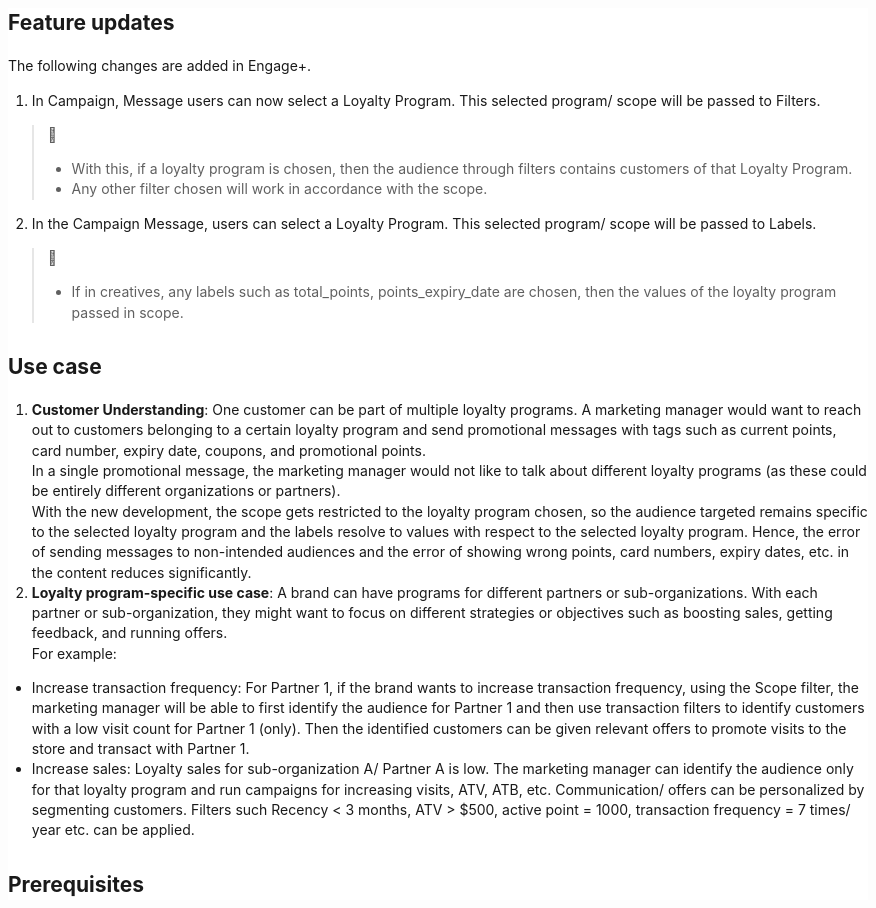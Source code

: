 ## Feature updates

The following changes are added in Engage+.

1. In Campaign, Message users can now select a Loyalty Program. This selected program/ scope will be passed to Filters.

> 📘
>
> * With this, if a loyalty program is chosen, then the audience through filters contains customers of that Loyalty Program.
> * Any other filter chosen will work in accordance with the scope.

2. In the Campaign Message, users can select a Loyalty Program. This selected program/ scope will be passed to Labels.

> 📘
>
> * If in creatives, any labels such as total\_points, points\_expiry\_date are chosen, then the values of the loyalty program passed in scope.

## Use case

1. **Customer Understanding**: One customer can be part of multiple loyalty programs. A marketing manager would want to reach out to customers belonging to a certain loyalty program and send promotional messages with tags such as current points, card number, expiry date, coupons, and promotional points.\
   In a single promotional message, the marketing manager would not like to talk about different loyalty programs (as these could be entirely different organizations or partners).\
   With the new development, the scope gets restricted to the loyalty program chosen, so the audience targeted remains specific to the selected loyalty program and the labels resolve to values with respect to the selected loyalty program. Hence, the error of sending messages to non-intended audiences and the error of showing wrong points, card numbers, expiry dates, etc. in the content reduces significantly.
2. **Loyalty program-specific use case**: A brand can have programs for different partners or sub-organizations. With each partner or sub-organization, they might want to focus on different strategies or objectives such as boosting sales, getting feedback, and running offers.\
   For example:

* Increase transaction frequency: For Partner 1, if the brand wants to increase transaction frequency, using the Scope filter, the marketing manager will be able to first identify the audience for Partner 1 and then use transaction filters to identify customers with a low visit count for Partner 1 (only). Then the identified customers can be given relevant offers to promote visits to the store and transact with Partner 1.
* Increase sales: Loyalty sales for sub-organization A/ Partner A is low. The marketing manager can identify the audience only for that loyalty program and run campaigns for increasing visits, ATV, ATB, etc. Communication/ offers can be personalized by segmenting customers. Filters such Recency \< 3 months, ATV > $500, active point = 1000, transaction frequency = 7 times/ year etc. can be applied. 

## Prerequisites
